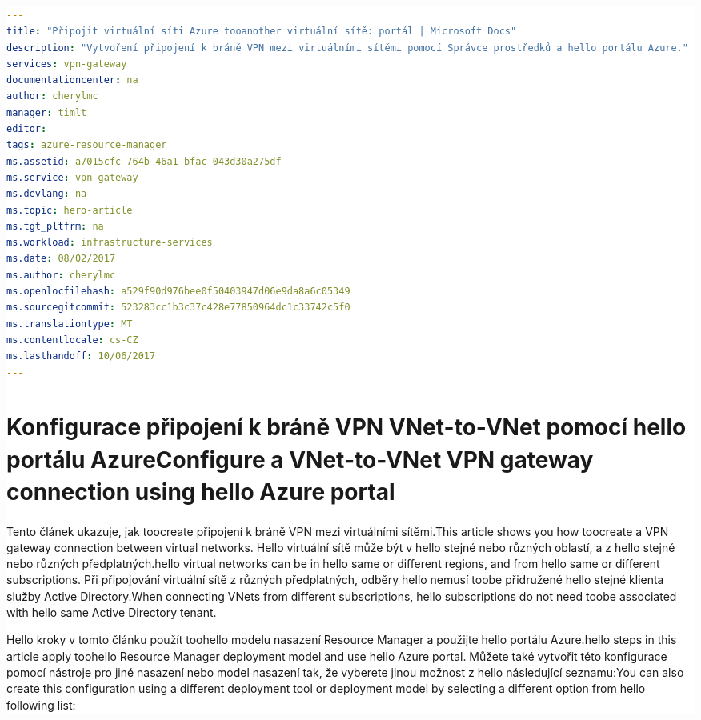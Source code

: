 ```yaml
---
title: "Připojit virtuální síti Azure tooanother virtuální sítě: portál | Microsoft Docs"
description: "Vytvoření připojení k bráně VPN mezi virtuálními sítěmi pomocí Správce prostředků a hello portálu Azure."
services: vpn-gateway
documentationcenter: na
author: cherylmc
manager: timlt
editor: 
tags: azure-resource-manager
ms.assetid: a7015cfc-764b-46a1-bfac-043d30a275df
ms.service: vpn-gateway
ms.devlang: na
ms.topic: hero-article
ms.tgt_pltfrm: na
ms.workload: infrastructure-services
ms.date: 08/02/2017
ms.author: cherylmc
ms.openlocfilehash: a529f90d976bee0f50403947d06e9da8a6c05349
ms.sourcegitcommit: 523283cc1b3c37c428e77850964dc1c33742c5f0
ms.translationtype: MT
ms.contentlocale: cs-CZ
ms.lasthandoff: 10/06/2017
---
```

# <a name="configure-a-vnet-to-vnet-vpn-gateway-connection-using-hello-azure-portal"></a><span data-ttu-id="9fec4-103">Konfigurace připojení k bráně VPN VNet-to-VNet pomocí hello portálu Azure</span><span class="sxs-lookup"><span data-stu-id="9fec4-103">Configure a VNet-to-VNet VPN gateway connection using hello Azure portal</span></span>

<span data-ttu-id="9fec4-104">Tento článek ukazuje, jak toocreate připojení k bráně VPN mezi virtuálními sítěmi.</span><span class="sxs-lookup"><span data-stu-id="9fec4-104">This article shows you how toocreate a VPN gateway connection between virtual networks.</span></span> <span data-ttu-id="9fec4-105">Hello virtuální sítě může být v hello stejné nebo různých oblastí, a z hello stejné nebo různých předplatných.</span><span class="sxs-lookup"><span data-stu-id="9fec4-105">hello virtual networks can be in hello same or different regions, and from hello same or different subscriptions.</span></span> <span data-ttu-id="9fec4-106">Při připojování virtuální sítě z různých předplatných, odběry hello nemusí toobe přidružené hello stejné klienta služby Active Directory.</span><span class="sxs-lookup"><span data-stu-id="9fec4-106">When connecting VNets from different subscriptions, hello subscriptions do not need toobe associated with hello same Active Directory tenant.</span></span> 

<span data-ttu-id="9fec4-107">Hello kroky v tomto článku použít toohello modelu nasazení Resource Manager a použijte hello portálu Azure.</span><span class="sxs-lookup"><span data-stu-id="9fec4-107">hello steps in this article apply toohello Resource Manager deployment model and use hello Azure portal.</span></span> <span data-ttu-id="9fec4-108">Můžete také vytvořit této konfigurace pomocí nástroje pro jiné nasazení nebo model nasazení tak, že vyberete jinou možnost z hello následující seznamu:</span><span class="sxs-lookup"><span data-stu-id="9fec4-108">You can also create this configuration using a different deployment tool or deployment model by selecting a different option from hello following list:</span></span>
